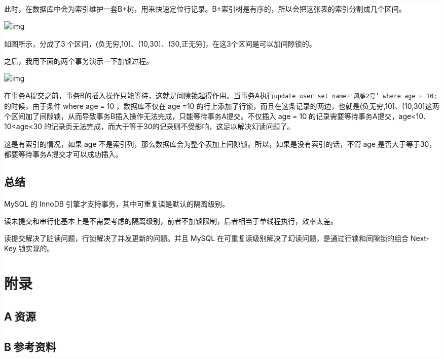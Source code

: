 此时，在数据库中会为索引维护一套B+树，用来快速定位行记录。B+索引树是有序的，所以会把这张表的索引分割成几个区间。

![img](https://pic1.zhimg.com/80/v2-f07516da40274690e8ece9bc415eab88_720w.jpg)

如图所示，分成了3 个区间，(负无穷,10]、(10,30]、(30,正无穷]，在这3个区间是可以加间隙锁的。

之后，我用下面的两个事务演示一下加锁过程。

![img](https://pic2.zhimg.com/80/v2-3ce9ac24fb6fdf3ff60d03e070136175_720w.jpg)

在事务A提交之前，事务B的插入操作只能等待，这就是间隙锁起得作用。当事务A执行`update user set name='风筝2号’ where age = 10;` 的时候，由于条件 where age = 10 ，数据库不仅在 age =10 的行上添加了行锁，而且在这条记录的两边，也就是(负无穷,10]、(10,30]这两个区间加了间隙锁，从而导致事务B插入操作无法完成，只能等待事务A提交。不仅插入 age = 10 的记录需要等待事务A提交，age<10、10<age<30 的记录页无法完成，而大于等于30的记录则不受影响，这足以解决幻读问题了。

这是有索引的情况，如果 age 不是索引列，那么数据库会为整个表加上间隙锁。所以，如果是没有索引的话，不管 age 是否大于等于30，都要等待事务A提交才可以成功插入。

## **总结**

MySQL 的 InnoDB 引擎才支持事务，其中可重复读是默认的隔离级别。

读未提交和串行化基本上是不需要考虑的隔离级别，前者不加锁限制，后者相当于单线程执行，效率太差。

读提交解决了脏读问题，行锁解决了并发更新的问题。并且 MySQL 在可重复读级别解决了幻读问题，是通过行锁和间隙锁的组合 Next-Key 锁实现的。
# 附录
## A 资源
## B 参考资料


